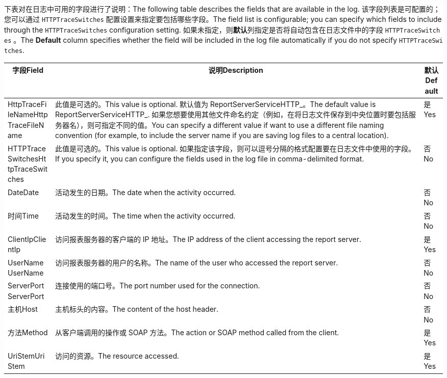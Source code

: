  <span data-ttu-id="33ba0-133">下表对在日志中可用的字段进行了说明：</span><span class="sxs-lookup"><span data-stu-id="33ba0-133">The following table describes the fields that are available in the log.</span></span> <span data-ttu-id="33ba0-134">该字段列表是可配置的；您可以通过 `HTTPTraceSwitches` 配置设置来指定要包括哪些字段。</span><span class="sxs-lookup"><span data-stu-id="33ba0-134">The field list is configurable; you can specify which fields to include through the `HTTPTraceSwitches` configuration setting.</span></span> <span data-ttu-id="33ba0-135">如果未指定，则**默认**列指定是否将自动包含在日志文件中的字段 `HTTPTraceSwitches` 。</span><span class="sxs-lookup"><span data-stu-id="33ba0-135">The **Default** column specifies whether the field will be included in the log file automatically if you do not specify `HTTPTraceSwitches`.</span></span>  
  
|<span data-ttu-id="33ba0-136">字段</span><span class="sxs-lookup"><span data-stu-id="33ba0-136">Field</span></span>|<span data-ttu-id="33ba0-137">说明</span><span class="sxs-lookup"><span data-stu-id="33ba0-137">Description</span></span>|<span data-ttu-id="33ba0-138">默认</span><span class="sxs-lookup"><span data-stu-id="33ba0-138">Default</span></span>|  
|-----------|-----------------|-------------|  
|<span data-ttu-id="33ba0-139">HttpTraceFileName</span><span class="sxs-lookup"><span data-stu-id="33ba0-139">HttpTraceFileName</span></span>|<span data-ttu-id="33ba0-140">此值是可选的。</span><span class="sxs-lookup"><span data-stu-id="33ba0-140">This value is optional.</span></span> <span data-ttu-id="33ba0-141">默认值为 ReportServerServiceHTTP_。</span><span class="sxs-lookup"><span data-stu-id="33ba0-141">The default value is ReportServerServiceHTTP_.</span></span> <span data-ttu-id="33ba0-142">如果您想要使用其他文件命名约定（例如，在将日志文件保存到中央位置时要包括服务器名），则可指定不同的值。</span><span class="sxs-lookup"><span data-stu-id="33ba0-142">You can specify a different value if want to use a different file naming convention (for example, to include the server name if you are saving log files to a central location).</span></span>|<span data-ttu-id="33ba0-143">是</span><span class="sxs-lookup"><span data-stu-id="33ba0-143">Yes</span></span>|  
|<span data-ttu-id="33ba0-144">HTTPTraceSwitches</span><span class="sxs-lookup"><span data-stu-id="33ba0-144">HttpTraceSwitches</span></span>|<span data-ttu-id="33ba0-145">此值是可选的。</span><span class="sxs-lookup"><span data-stu-id="33ba0-145">This value is optional.</span></span> <span data-ttu-id="33ba0-146">如果指定该字段，则可以逗号分隔的格式配置要在日志文件中使用的字段。</span><span class="sxs-lookup"><span data-stu-id="33ba0-146">If you specify it, you can configure the fields used in the log file in comma-delimited format.</span></span>|<span data-ttu-id="33ba0-147">否</span><span class="sxs-lookup"><span data-stu-id="33ba0-147">No</span></span>|  
|<span data-ttu-id="33ba0-148">Date</span><span class="sxs-lookup"><span data-stu-id="33ba0-148">Date</span></span>|<span data-ttu-id="33ba0-149">活动发生的日期。</span><span class="sxs-lookup"><span data-stu-id="33ba0-149">The date when the activity occurred.</span></span>|<span data-ttu-id="33ba0-150">否</span><span class="sxs-lookup"><span data-stu-id="33ba0-150">No</span></span>|  
|<span data-ttu-id="33ba0-151">时间</span><span class="sxs-lookup"><span data-stu-id="33ba0-151">Time</span></span>|<span data-ttu-id="33ba0-152">活动发生的时间。</span><span class="sxs-lookup"><span data-stu-id="33ba0-152">The time when the activity occurred.</span></span>|<span data-ttu-id="33ba0-153">否</span><span class="sxs-lookup"><span data-stu-id="33ba0-153">No</span></span>|  
|<span data-ttu-id="33ba0-154">ClientIp</span><span class="sxs-lookup"><span data-stu-id="33ba0-154">ClientIp</span></span>|<span data-ttu-id="33ba0-155">访问报表服务器的客户端的 IP 地址。</span><span class="sxs-lookup"><span data-stu-id="33ba0-155">The IP address of the client accessing the report server.</span></span>|<span data-ttu-id="33ba0-156">是</span><span class="sxs-lookup"><span data-stu-id="33ba0-156">Yes</span></span>|  
|<span data-ttu-id="33ba0-157">UserName</span><span class="sxs-lookup"><span data-stu-id="33ba0-157">UserName</span></span>|<span data-ttu-id="33ba0-158">访问报表服务器的用户的名称。</span><span class="sxs-lookup"><span data-stu-id="33ba0-158">The name of the user who accessed the report server.</span></span>|<span data-ttu-id="33ba0-159">否</span><span class="sxs-lookup"><span data-stu-id="33ba0-159">No</span></span>|  
|<span data-ttu-id="33ba0-160">ServerPort</span><span class="sxs-lookup"><span data-stu-id="33ba0-160">ServerPort</span></span>|<span data-ttu-id="33ba0-161">连接使用的端口号。</span><span class="sxs-lookup"><span data-stu-id="33ba0-161">The port number used for the connection.</span></span>|<span data-ttu-id="33ba0-162">否</span><span class="sxs-lookup"><span data-stu-id="33ba0-162">No</span></span>|  
|<span data-ttu-id="33ba0-163">主机</span><span class="sxs-lookup"><span data-stu-id="33ba0-163">Host</span></span>|<span data-ttu-id="33ba0-164">主机标头的内容。</span><span class="sxs-lookup"><span data-stu-id="33ba0-164">The content of the host header.</span></span>|<span data-ttu-id="33ba0-165">否</span><span class="sxs-lookup"><span data-stu-id="33ba0-165">No</span></span>|  
|<span data-ttu-id="33ba0-166">方法</span><span class="sxs-lookup"><span data-stu-id="33ba0-166">Method</span></span>|<span data-ttu-id="33ba0-167">从客户端调用的操作或 SOAP 方法。</span><span class="sxs-lookup"><span data-stu-id="33ba0-167">The action or SOAP method called from the client.</span></span>|<span data-ttu-id="33ba0-168">是</span><span class="sxs-lookup"><span data-stu-id="33ba0-168">Yes</span></span>|  
|<span data-ttu-id="33ba0-169">UriStem</span><span class="sxs-lookup"><span data-stu-id="33ba0-169">UriStem</span></span>|<span data-ttu-id="33ba0-170">访问的资源。</span><span class="sxs-lookup"><span data-stu-id="33ba0-170">The resource accessed.</span></span>|<span data-ttu-id="33ba0-171">是</span><span class="sxs-lookup"><span data-stu-id="33ba0-171">Yes</span></span>|  